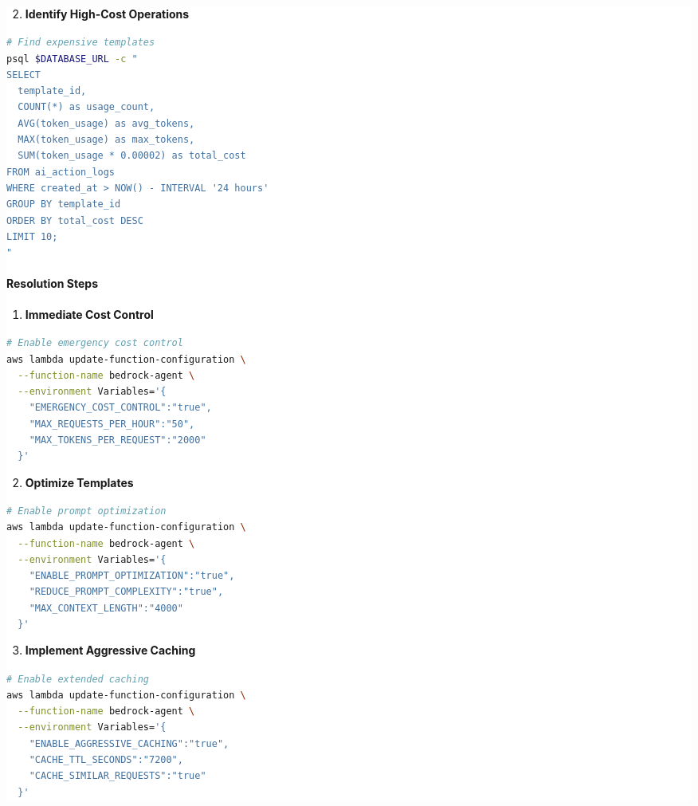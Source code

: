 2. **Identify High-Cost Operations**
```bash
# Find expensive templates
psql $DATABASE_URL -c "
SELECT 
  template_id,
  COUNT(*) as usage_count,
  AVG(token_usage) as avg_tokens,
  MAX(token_usage) as max_tokens,
  SUM(token_usage * 0.00002) as total_cost
FROM ai_action_logs 
WHERE created_at > NOW() - INTERVAL '24 hours'
GROUP BY template_id
ORDER BY total_cost DESC
LIMIT 10;
"
```

#### Resolution Steps

1. **Immediate Cost Control**
```bash
# Enable emergency cost control
aws lambda update-function-configuration \
  --function-name bedrock-agent \
  --environment Variables='{
    "EMERGENCY_COST_CONTROL":"true",
    "MAX_REQUESTS_PER_HOUR":"50",
    "MAX_TOKENS_PER_REQUEST":"2000"
  }'
```

2. **Optimize Templates**
```bash
# Enable prompt optimization
aws lambda update-function-configuration \
  --function-name bedrock-agent \
  --environment Variables='{
    "ENABLE_PROMPT_OPTIMIZATION":"true",
    "REDUCE_PROMPT_COMPLEXITY":"true",
    "MAX_CONTEXT_LENGTH":"4000"
  }'
```

3. **Implement Aggressive Caching**
```bash
# Enable extended caching
aws lambda update-function-configuration \
  --function-name bedrock-agent \
  --environment Variables='{
    "ENABLE_AGGRESSIVE_CACHING":"true",
    "CACHE_TTL_SECONDS":"7200",
    "CACHE_SIMILAR_REQUESTS":"true"
  }'
```
